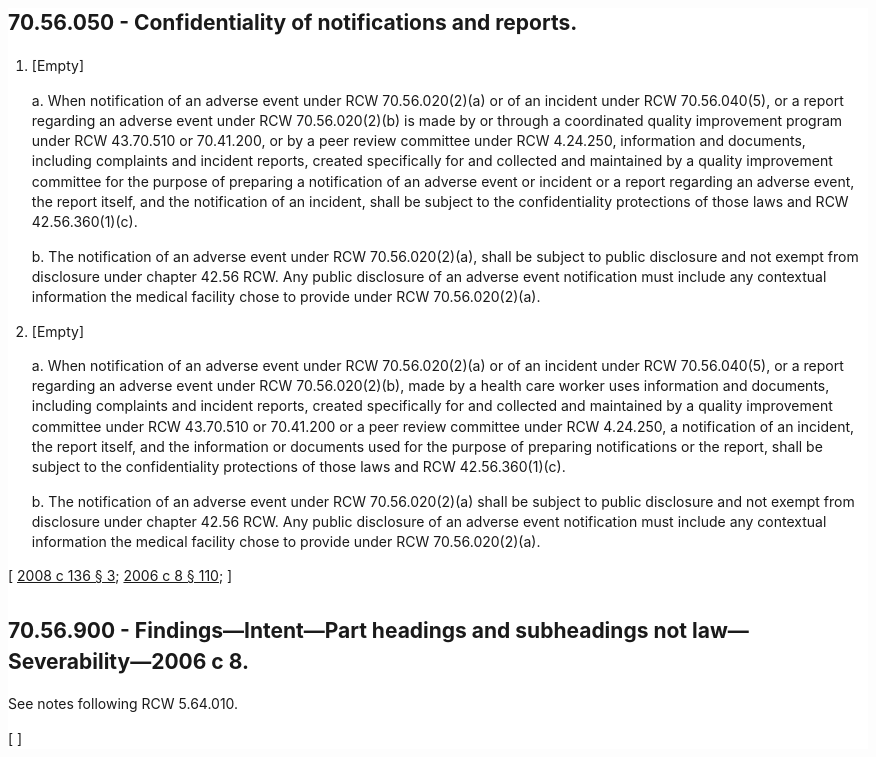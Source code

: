 ## 70.56.050 - Confidentiality of notifications and reports.
1. [Empty]

    a.  When notification of an adverse event under RCW 70.56.020(2)(a) or of an incident under RCW 70.56.040(5), or a report regarding an adverse event under RCW 70.56.020(2)(b) is made by or through a coordinated quality improvement program under RCW 43.70.510 or 70.41.200, or by a peer review committee under RCW 4.24.250, information and documents, including complaints and incident reports, created specifically for and collected and maintained by a quality improvement committee for the purpose of preparing a notification of an adverse event or incident or a report regarding an adverse event, the report itself, and the notification of an incident, shall be subject to the confidentiality protections of those laws and RCW 42.56.360(1)(c).

    b.  The notification of an adverse event under RCW 70.56.020(2)(a), shall be subject to public disclosure and not exempt from disclosure under chapter 42.56 RCW. Any public disclosure of an adverse event notification must include any contextual information the medical facility chose to provide under RCW 70.56.020(2)(a).

2. [Empty]

    a.  When notification of an adverse event under RCW 70.56.020(2)(a) or of an incident under RCW 70.56.040(5), or a report regarding an adverse event under RCW 70.56.020(2)(b), made by a health care worker uses information and documents, including complaints and incident reports, created specifically for and collected and maintained by a quality improvement committee under RCW 43.70.510 or 70.41.200 or a peer review committee under RCW 4.24.250, a notification of an incident, the report itself, and the information or documents used for the purpose of preparing notifications or the report, shall be subject to the confidentiality protections of those laws and RCW 42.56.360(1)(c).

    b.  The notification of an adverse event under RCW 70.56.020(2)(a) shall be subject to public disclosure and not exempt from disclosure under chapter 42.56 RCW. Any public disclosure of an adverse event notification must include any contextual information the medical facility chose to provide under RCW 70.56.020(2)(a).

\[ [2008 c 136 § 3](http://lawfilesext.leg.wa.gov/biennium/2007-08/Pdf/Bills/Session%20Laws/Senate/6457-S.SL.pdf?cite=2008%20c%20136%20§%203); [2006 c 8 § 110](http://lawfilesext.leg.wa.gov/biennium/2005-06/Pdf/Bills/Session%20Laws/House/2292-S2.SL.pdf?cite=2006%20c%208%20§%20110); \]

## 70.56.900 - Findings—Intent—Part headings and subheadings not law—Severability—2006 c 8.
See notes following RCW 5.64.010.

\[ \]

